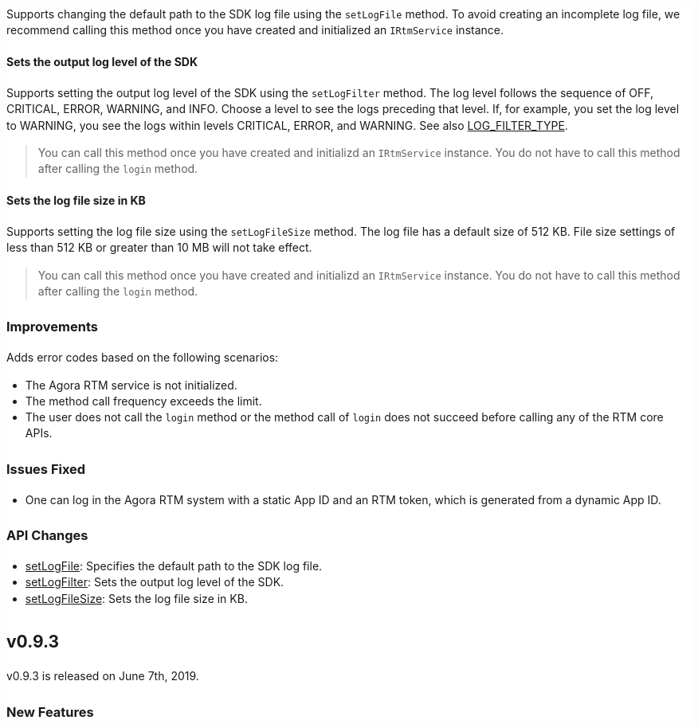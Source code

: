 Supports changing the default path to the SDK log file using the `setLogFile` method. To avoid creating an incomplete log file, we recommend calling this method once you have created and initialized an `IRtmService` instance. 



#### Sets the output log level of the SDK

Supports setting the output log level of the SDK using the `setLogFilter` method.  The log level follows the sequence of OFF, CRITICAL, ERROR, WARNING, and INFO. Choose a level to see the logs preceding that level. If, for example, you set the log level to WARNING, you see the logs within levels CRITICAL, ERROR, and WARNING. See also [LOG_FILTER_TYPE](/cn/Real-time-Messaging/API%20Reference/RTM_cpp/namespaceagora_1_1rtm.html#af515252477afb2a71feef88113dfa481). 

> You can call this method once you have created and initializd an `IRtmService` instance. You do not have to call this method after calling the `login` method. 

#### Sets the log file size in KB

Supports setting the log file size using the `setLogFileSize` method. The log file has a default size of 512 KB. File size settings of less than 512 KB or greater than 10 MB will not take effect.


> You can call this method once you have created and initializd an `IRtmService` instance. You do not have to call this method after calling the `login` method. 

### Improvements

Adds error codes based on the following scenarios: 

- The Agora RTM service is not initialized.
- The method call frequency exceeds the limit. 
- The user does not call the `login` method or the method call of `login` does not succeed before calling any of the RTM core APIs. 

### Issues Fixed

- One can log in the Agora RTM system with a static App ID and an RTM token, which is generated from a dynamic App ID. 


### API Changes

- [setLogFile](/en/Real-time-Messaging/API%20Reference/RTM_cpp/classagora_1_1rtm_1_1_i_rtm_service.html#a08063b2692a6091ad5e8b30146498089): Specifies the default path to the SDK log file.
- [setLogFilter](/en/Real-time-Messaging/API%20Reference/RTM_cpp/classagora_1_1rtm_1_1_i_rtm_service.html#a41da0404ac726b7326ef1ca6213b2d61): Sets the output log level of the SDK.
- [setLogFileSize](/en/Real-time-Messaging/API%20Reference/RTM_cpp/classagora_1_1rtm_1_1_i_rtm_service.html#ae7f4dcaf1173365ae5836bb23d5188f9): Sets the log file size in KB.



## v0.9.3

v0.9.3 is released on June 7th, 2019.

### New Features
